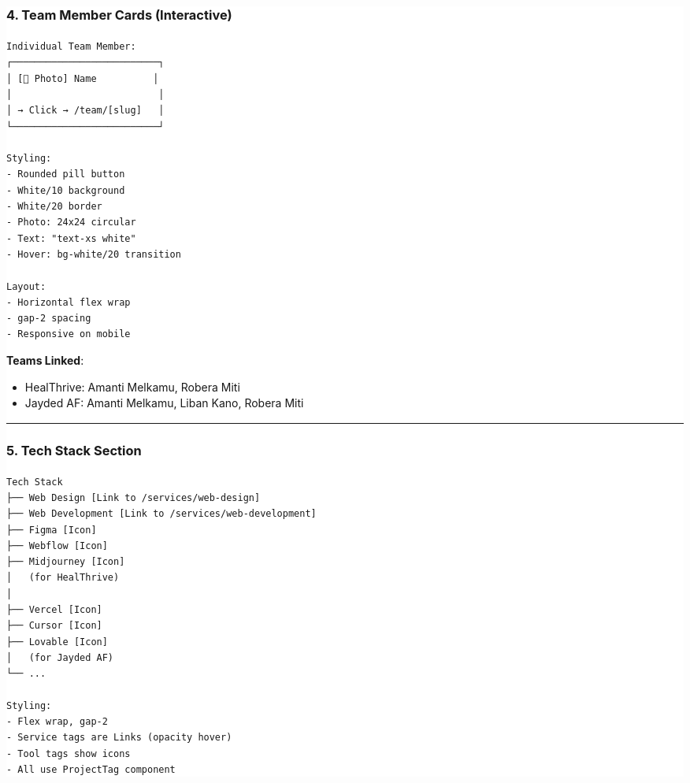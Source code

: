 
### 4. Team Member Cards (Interactive)

```
Individual Team Member:
┌──────────────────────────┐
│ [👤 Photo] Name          │
│                          │
│ → Click → /team/[slug]   │
└──────────────────────────┘

Styling:
- Rounded pill button
- White/10 background
- White/20 border
- Photo: 24x24 circular
- Text: "text-xs white"
- Hover: bg-white/20 transition

Layout:
- Horizontal flex wrap
- gap-2 spacing
- Responsive on mobile
```

**Teams Linked**:
- HealThrive: Amanti Melkamu, Robera Miti
- Jayded AF: Amanti Melkamu, Liban Kano, Robera Miti

---

### 5. Tech Stack Section

```
Tech Stack
├── Web Design [Link to /services/web-design]
├── Web Development [Link to /services/web-development]
├── Figma [Icon]
├── Webflow [Icon]
├── Midjourney [Icon]
│   (for HealThrive)
│
├── Vercel [Icon]
├── Cursor [Icon]
├── Lovable [Icon]
│   (for Jayded AF)
└── ...

Styling:
- Flex wrap, gap-2
- Service tags are Links (opacity hover)
- Tool tags show icons
- All use ProjectTag component
```
